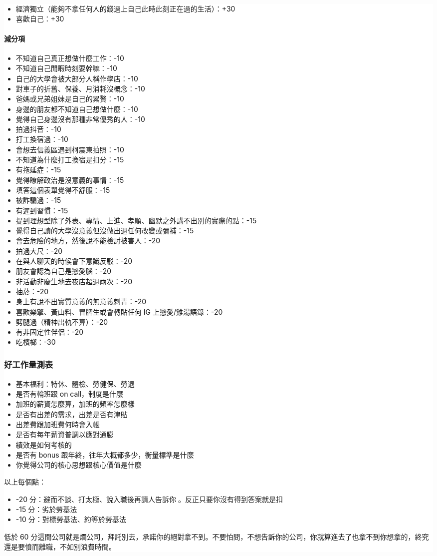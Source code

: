 - 經濟獨立（能夠不拿任何人的錢過上自己此時此刻正在過的生活）：+30
- 喜歡自己：+30

#### 減分項
- 不知道自己真正想做什麼工作：-10
- 不知道自己閒暇時刻要幹嘛：-10
- 自己的大學會被大部分人稱作學店：-10
- 對車子的折舊、保養、月消耗沒概念：-10
- 爸媽或兄弟姐妹是自己的累贅：-10
- 身邊的朋友都不知道自己想做什麼：-10
- 覺得自己身邊沒有那種非常優秀的人：-10
- 拍過抖音：-10
- 打工換宿過：-10
- 會想去信義區遇到柯震東拍照：-10
- 不知道為什麼打工換宿是扣分：-15
- 有拖延症：-15
- 覺得瞭解政治是沒意義的事情：-15
- 填答這個表單覺得不舒服：-15
- 被詐騙過：-15
- 有遲到習慣：-15
- 提到理想型除了外表、專情、上進、孝順、幽默之外講不出別的實際的點：-15
- 覺得自己讀的大學沒意義但沒做出過任何改變或彌補：-15
- 會去危險的地方，然後說不能檢討被害人：-20
- 拍過大尺：-20
- 在與人聊天的時候會下意識反駁：-20
- 朋友會認為自己是戀愛腦：-20
- 非活動非慶生地去夜店超過兩次：-20
- 抽菸：-20
- 身上有說不出實質意義的無意義刺青：-20
- 喜歡樂擎、黃山料、冒牌生或會轉貼任何 IG 上戀愛/雞湯語錄：-20
- 劈腿過（精神出軌不算）：-20
- 有非固定性伴侶：-20
- 吃檳榔：-30

### 好工作量測表
- 基本福利：特休、體檢、勞健保、勞退
- 是否有輪班跟 on call，制度是什麼
- 加班的薪資怎麼算，加班的頻率怎麼樣
- 是否有出差的需求，出差是否有津貼
- 出差費跟加班費何時會入帳
- 是否有每年薪資普調以應對通膨
- 績效是如何考核的
- 是否有 bonus 跟年終，往年大概都多少，衡量標準是什麼
- 你覺得公司的核心思想跟核心價值是什麼

以上每個點：

- -20 分：避而不談、打太極、說入職後再請人告訴你 。反正只要你沒有得到答案就是扣
- -15 分：劣於勞基法
- -10 分：對標勞基法、約等於勞基法

低於 60 分這間公司就是爛公司，拜託別去，承諾你的絕對拿不到。不要怕問，不想告訴你的公司，你就算進去了也拿不到你想拿的，終究還是要憤而離職，不如別浪費時間。